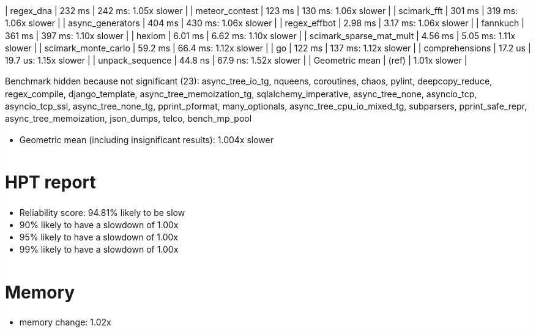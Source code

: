 | regex_dna                | 232 ms                                                                                                                  | 242 ms: 1.05x slower                                                                                                        |
| meteor_contest           | 123 ms                                                                                                                  | 130 ms: 1.06x slower                                                                                                        |
| scimark_fft              | 301 ms                                                                                                                  | 319 ms: 1.06x slower                                                                                                        |
| async_generators         | 404 ms                                                                                                                  | 430 ms: 1.06x slower                                                                                                        |
| regex_effbot             | 2.98 ms                                                                                                                 | 3.17 ms: 1.06x slower                                                                                                       |
| fannkuch                 | 361 ms                                                                                                                  | 397 ms: 1.10x slower                                                                                                        |
| hexiom                   | 6.01 ms                                                                                                                 | 6.62 ms: 1.10x slower                                                                                                       |
| scimark_sparse_mat_mult  | 4.56 ms                                                                                                                 | 5.05 ms: 1.11x slower                                                                                                       |
| scimark_monte_carlo      | 59.2 ms                                                                                                                 | 66.4 ms: 1.12x slower                                                                                                       |
| go                       | 122 ms                                                                                                                  | 137 ms: 1.12x slower                                                                                                        |
| comprehensions           | 17.2 us                                                                                                                 | 19.7 us: 1.15x slower                                                                                                       |
| unpack_sequence          | 44.8 ns                                                                                                                 | 67.9 ns: 1.52x slower                                                                                                       |
| Geometric mean           | (ref)                                                                                                                   | 1.01x slower                                                                                                                |

Benchmark hidden because not significant (23): async_tree_io_tg, nqueens, coroutines, chaos, pylint, deepcopy_reduce, regex_compile, django_template, async_tree_memoization_tg, sqlalchemy_imperative, async_tree_none, asyncio_tcp, asyncio_tcp_ssl, async_tree_none_tg, pprint_pformat, many_optionals, async_tree_cpu_io_mixed_tg, subparsers, pprint_safe_repr, async_tree_memoization, json_dumps, telco, bench_mp_pool

- Geometric mean (including insignificant results): 1.004x slower

# HPT report

- Reliability score: 94.81% likely to be slow
- 90% likely to have a slowdown of 1.00x
- 95% likely to have a slowdown of 1.00x
- 99% likely to have a slowdown of 1.00x

# Memory
- memory change: 1.02x